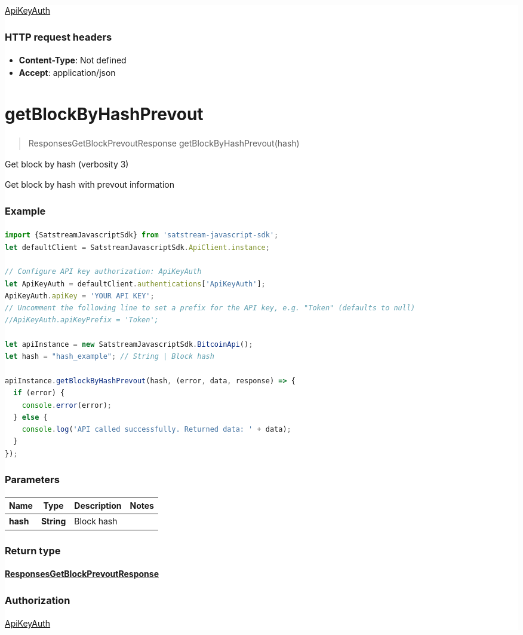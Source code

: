 [ApiKeyAuth](../README.md#ApiKeyAuth)

### HTTP request headers

 - **Content-Type**: Not defined
 - **Accept**: application/json

<a name="getBlockByHashPrevout"></a>
# **getBlockByHashPrevout**
> ResponsesGetBlockPrevoutResponse getBlockByHashPrevout(hash)

Get block by hash (verbosity 3)

Get block by hash with prevout information

### Example
```javascript
import {SatstreamJavascriptSdk} from 'satstream-javascript-sdk';
let defaultClient = SatstreamJavascriptSdk.ApiClient.instance;

// Configure API key authorization: ApiKeyAuth
let ApiKeyAuth = defaultClient.authentications['ApiKeyAuth'];
ApiKeyAuth.apiKey = 'YOUR API KEY';
// Uncomment the following line to set a prefix for the API key, e.g. "Token" (defaults to null)
//ApiKeyAuth.apiKeyPrefix = 'Token';

let apiInstance = new SatstreamJavascriptSdk.BitcoinApi();
let hash = "hash_example"; // String | Block hash

apiInstance.getBlockByHashPrevout(hash, (error, data, response) => {
  if (error) {
    console.error(error);
  } else {
    console.log('API called successfully. Returned data: ' + data);
  }
});
```

### Parameters

Name | Type | Description  | Notes
------------- | ------------- | ------------- | -------------
 **hash** | **String**| Block hash | 

### Return type

[**ResponsesGetBlockPrevoutResponse**](ResponsesGetBlockPrevoutResponse.md)

### Authorization

[ApiKeyAuth](../README.md#ApiKeyAuth)
